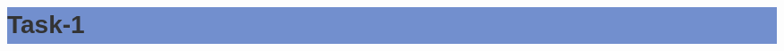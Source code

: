 # Task-1
<!DOCTYPE html>
<html lang="en">
<head>
  <meta charset="UTF-8">
  <meta name="viewport" content="width=device-width, initial-scale=1.0">
  <title>Home Maintenance & Interior Design</title>
  <link rel="stylesheet" href="https://stackpath.bootstrapcdn.com/bootstrap/4.5.2/css/bootstrap.min.css">

  
  <style>
    /* General Styles */
    body {
      background-color: #728FCE; /* light blue background */
      color: #333;
      font-family: Arial, sans-serif;
    }
    .navbar-brand {
      font-size: 1.8rem;
      color: #333;
      letter-spacing: 1px;
    }
    .navbar-brand:hover {
      color: #000000; /* black on hover */
      text-decoration: none;
    }
    .navbar-nav .nav-item .nav-link {
      color: #333;
    }
    .navbar-nav .nav-item .nav-link:hover {
      color: #000000; /* black on hover */
    }
    .navbar-nav .nav-item.active .nav-link {
      font-weight: bold;
      color: #000000; /* black on hover */
    }
    /* Hero Section */
    .hero {
      color: #000000; /* black on hover */
      padding: 160px 0;
      text-align: center;
      color: #fff;
    }
    /* Button Styling */
    .btn-primary {
      background-color: #333; /* Dark gray button */
      border-color: #333;
    }
    .btn-primary:hover {
      background-color: #555; /* Darker gray on hover */
      border-color: #555;
    }
    /* Sections */
    .service,
    .portfolio-item,
    .testimonial-item,
    .blog-post,
    .client-item,
    .partner {
      background-color: #FFC0CB;
      border: 1px solid #ddd;
      padding: 60px;
